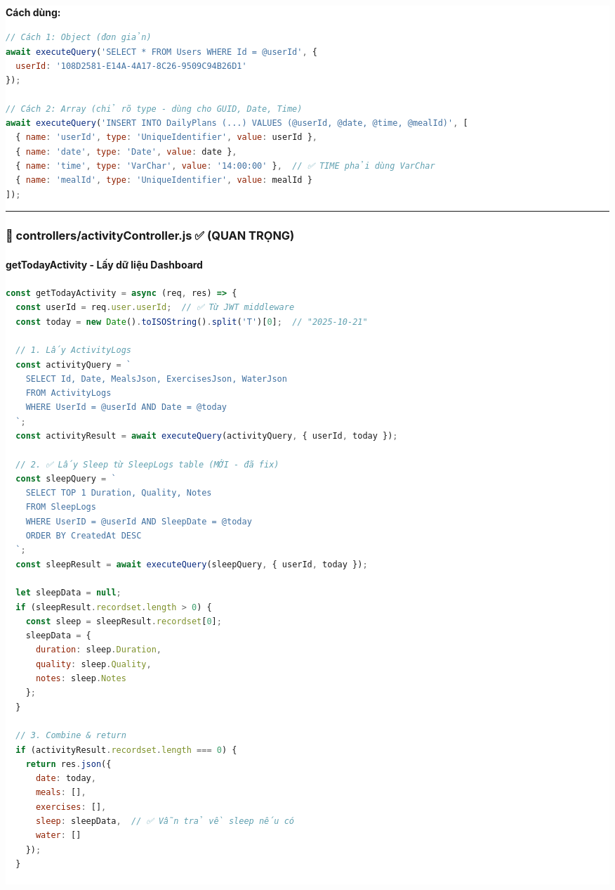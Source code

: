 **Cách dùng:**
```javascript
// Cách 1: Object (đơn giản)
await executeQuery('SELECT * FROM Users WHERE Id = @userId', {
  userId: '108D2581-E14A-4A17-8C26-9509C94B26D1'
});

// Cách 2: Array (chỉ rõ type - dùng cho GUID, Date, Time)
await executeQuery('INSERT INTO DailyPlans (...) VALUES (@userId, @date, @time, @mealId)', [
  { name: 'userId', type: 'UniqueIdentifier', value: userId },
  { name: 'date', type: 'Date', value: date },
  { name: 'time', type: 'VarChar', value: '14:00:00' },  // ✅ TIME phải dùng VarChar
  { name: 'mealId', type: 'UniqueIdentifier', value: mealId }
]);
```

---

### 📁 controllers/activityController.js ✅ (QUAN TRỌNG)

#### **getTodayActivity** - Lấy dữ liệu Dashboard
```javascript
const getTodayActivity = async (req, res) => {
  const userId = req.user.userId;  // ✅ Từ JWT middleware
  const today = new Date().toISOString().split('T')[0];  // "2025-10-21"
  
  // 1. Lấy ActivityLogs
  const activityQuery = `
    SELECT Id, Date, MealsJson, ExercisesJson, WaterJson
    FROM ActivityLogs
    WHERE UserId = @userId AND Date = @today
  `;
  const activityResult = await executeQuery(activityQuery, { userId, today });
  
  // 2. ✅ Lấy Sleep từ SleepLogs table (MỚI - đã fix)
  const sleepQuery = `
    SELECT TOP 1 Duration, Quality, Notes
    FROM SleepLogs
    WHERE UserID = @userId AND SleepDate = @today
    ORDER BY CreatedAt DESC
  `;
  const sleepResult = await executeQuery(sleepQuery, { userId, today });
  
  let sleepData = null;
  if (sleepResult.recordset.length > 0) {
    const sleep = sleepResult.recordset[0];
    sleepData = {
      duration: sleep.Duration,
      quality: sleep.Quality,
      notes: sleep.Notes
    };
  }
  
  // 3. Combine & return
  if (activityResult.recordset.length === 0) {
    return res.json({
      date: today,
      meals: [],
      exercises: [],
      sleep: sleepData,  // ✅ Vẫn trả về sleep nếu có
      water: []
    });
  }
  
```